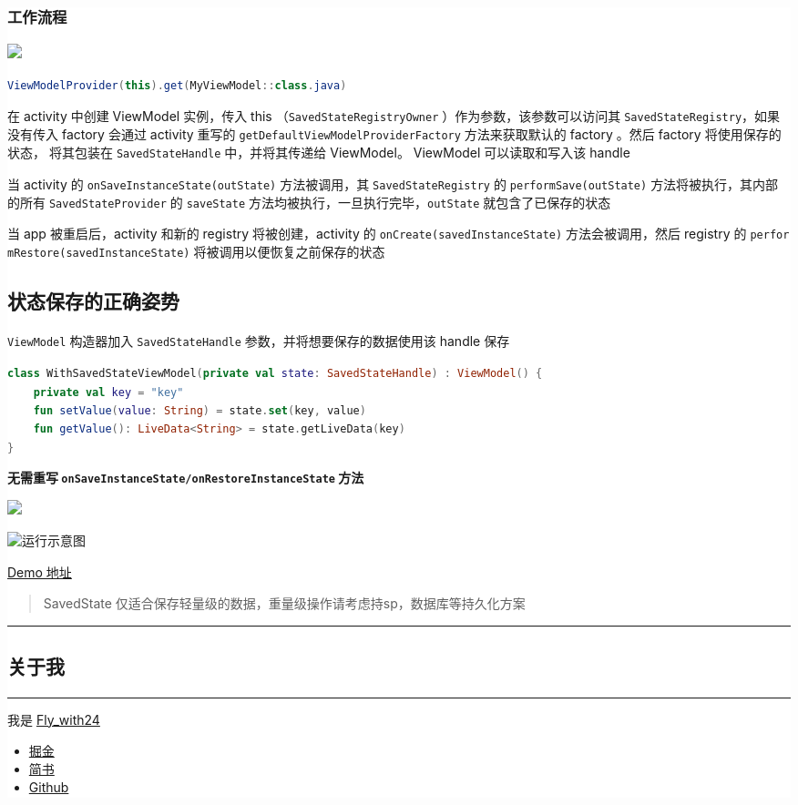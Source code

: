 

### 工作流程



![](https://gitee.com/flywith24/Album/raw/master/img/20200319174431.png)



``` java
ViewModelProvider(this).get(MyViewModel::class.java)
```



在 activity 中创建 ViewModel 实例，传入 this （`SavedStateRegistryOwner` ）作为参数，该参数可以访问其 `SavedStateRegistry`，如果没有传入 factory 会通过 activity 重写的 `getDefaultViewModelProviderFactory` 方法来获取默认的 factory 。然后 factory 将使用保存的状态， 将其包装在 `SavedStateHandle` 中，并将其传递给 ViewModel。 ViewModel 可以读取和写入该 handle



当 activity 的 `onSaveInstanceState(outState)` 方法被调用，其 `SavedStateRegistry` 的 `performSave(outState)` 方法将被执行，其内部的所有 `SavedStateProvider` 的 `saveState` 方法均被执行，一旦执行完毕，`outState` 就包含了已保存的状态



当 app 被重启后，activity 和新的 registry  将被创建，activity 的 `onCreate(savedInstanceState)` 方法会被调用，然后 registry 的 `performRestore(savedInstanceState)` 将被调用以便恢复之前保存的状态



## 状态保存的正确姿势

`ViewModel` 构造器加入 `SavedStateHandle` 参数，并将想要保存的数据使用该 handle 保存

``` kotlin
class WithSavedStateViewModel(private val state: SavedStateHandle) : ViewModel() {
    private val key = "key"
    fun setValue(value: String) = state.set(key, value)
    fun getValue(): LiveData<String> = state.getLiveData(key)
}
```

**无需重写 `onSaveInstanceState/onRestoreInstanceState`  方法**

![](https://gitee.com/flywith24/Album/raw/master/img/20200319231231.png)



![运行示意图](https://gitee.com/flywith24/Album/raw/master/img/20200319231451.png)



[Demo 地址](https://github.com/Flywith24/Flywith24-Jetpack-Demo)



> SavedState 仅适合保存轻量级的数据，重量级操作请考虑持sp，数据库等持久化方案



---
## 关于我
---
我是 [Fly_with24](http://www.yangyunzhao.com)
- [掘金](https://juejin.im/user/57c7f6870a2b58006b1cfd6c)
- [简书](https://www.jianshu.com/u/3d5ad6043d66)
- [Github](https://github.com/Flywith24)

